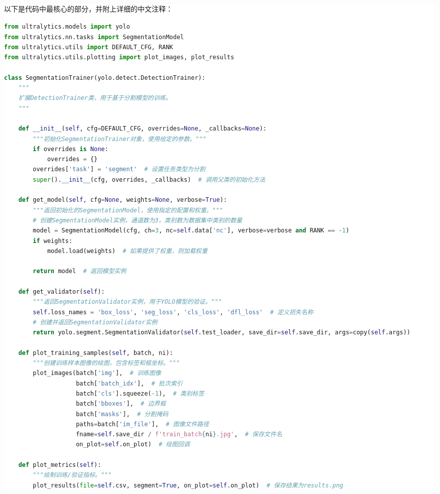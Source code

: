 以下是代码中最核心的部分，并附上详细的中文注释：

```python
from ultralytics.models import yolo
from ultralytics.nn.tasks import SegmentationModel
from ultralytics.utils import DEFAULT_CFG, RANK
from ultralytics.utils.plotting import plot_images, plot_results

class SegmentationTrainer(yolo.detect.DetectionTrainer):
    """
    扩展DetectionTrainer类，用于基于分割模型的训练。
    """

    def __init__(self, cfg=DEFAULT_CFG, overrides=None, _callbacks=None):
        """初始化SegmentationTrainer对象，使用给定的参数。"""
        if overrides is None:
            overrides = {}
        overrides['task'] = 'segment'  # 设置任务类型为分割
        super().__init__(cfg, overrides, _callbacks)  # 调用父类的初始化方法

    def get_model(self, cfg=None, weights=None, verbose=True):
        """返回初始化的SegmentationModel，使用指定的配置和权重。"""
        # 创建SegmentationModel实例，通道数为3，类别数为数据集中类别的数量
        model = SegmentationModel(cfg, ch=3, nc=self.data['nc'], verbose=verbose and RANK == -1)
        if weights:
            model.load(weights)  # 如果提供了权重，则加载权重

        return model  # 返回模型实例

    def get_validator(self):
        """返回SegmentationValidator实例，用于YOLO模型的验证。"""
        self.loss_names = 'box_loss', 'seg_loss', 'cls_loss', 'dfl_loss'  # 定义损失名称
        # 创建并返回SegmentationValidator实例
        return yolo.segment.SegmentationValidator(self.test_loader, save_dir=self.save_dir, args=copy(self.args))

    def plot_training_samples(self, batch, ni):
        """创建训练样本图像的绘图，包含标签和框坐标。"""
        plot_images(batch['img'],  # 训练图像
                    batch['batch_idx'],  # 批次索引
                    batch['cls'].squeeze(-1),  # 类别标签
                    batch['bboxes'],  # 边界框
                    batch['masks'],  # 分割掩码
                    paths=batch['im_file'],  # 图像文件路径
                    fname=self.save_dir / f'train_batch{ni}.jpg',  # 保存文件名
                    on_plot=self.on_plot)  # 绘图回调

    def plot_metrics(self):
        """绘制训练/验证指标。"""
        plot_results(file=self.csv, segment=True, on_plot=self.on_plot)  # 保存结果为results.png
```
